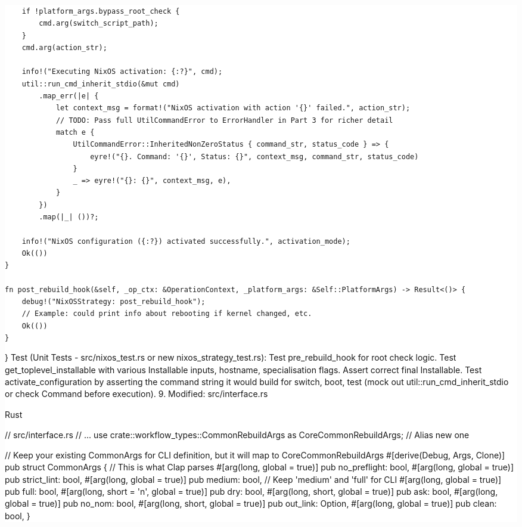         if !platform_args.bypass_root_check {
            cmd.arg(switch_script_path);
        }
        cmd.arg(action_str);

        info!("Executing NixOS activation: {:?}", cmd);
        util::run_cmd_inherit_stdio(&mut cmd)
            .map_err(|e| {
                let context_msg = format!("NixOS activation with action '{}' failed.", action_str);
                // TODO: Pass full UtilCommandError to ErrorHandler in Part 3 for richer detail
                match e {
                    UtilCommandError::InheritedNonZeroStatus { command_str, status_code } => {
                        eyre!("{}. Command: '{}', Status: {}", context_msg, command_str, status_code)
                    }
                    _ => eyre!("{}: {}", context_msg, e),
                }
            })
            .map(|_| ())?;

        info!("NixOS configuration ({:?}) activated successfully.", activation_mode);
        Ok(())
    }

    fn post_rebuild_hook(&self, _op_ctx: &OperationContext, _platform_args: &Self::PlatformArgs) -> Result<()> {
        debug!("NixOSStrategy: post_rebuild_hook");
        // Example: could print info about rebooting if kernel changed, etc.
        Ok(())
    }
}
Test (Unit Tests - src/nixos_test.rs or new nixos_strategy_test.rs):
Test pre_rebuild_hook for root check logic.
Test get_toplevel_installable with various Installable inputs, hostname, specialisation flags. Assert correct final Installable.
Test activate_configuration by asserting the command string it would build for switch, boot, test (mock out util::run_cmd_inherit_stdio or check Command before execution).
9. Modified: src/interface.rs

Rust

// src/interface.rs
// ...
use crate::workflow_types::CommonRebuildArgs as CoreCommonRebuildArgs; // Alias new one

// Keep your existing CommonArgs for CLI definition, but it will map to CoreCommonRebuildArgs
#[derive(Debug, Args, Clone)]
pub struct CommonArgs { // This is what Clap parses
    #[arg(long, global = true)]
    pub no_preflight: bool,
    #[arg(long, global = true)]
    pub strict_lint: bool,
    #[arg(long, global = true)]
    pub medium: bool, // Keep 'medium' and 'full' for CLI
    #[arg(long, global = true)]
    pub full: bool,
    #[arg(long, short = 'n', global = true)]
    pub dry: bool,
    #[arg(long, short, global = true)]
    pub ask: bool,
    #[arg(long, global = true)]
    pub no_nom: bool,
    #[arg(long, short, global = true)]
    pub out_link: Option<PathBuf>,
    #[arg(long, global = true)]
    pub clean: bool,
}
